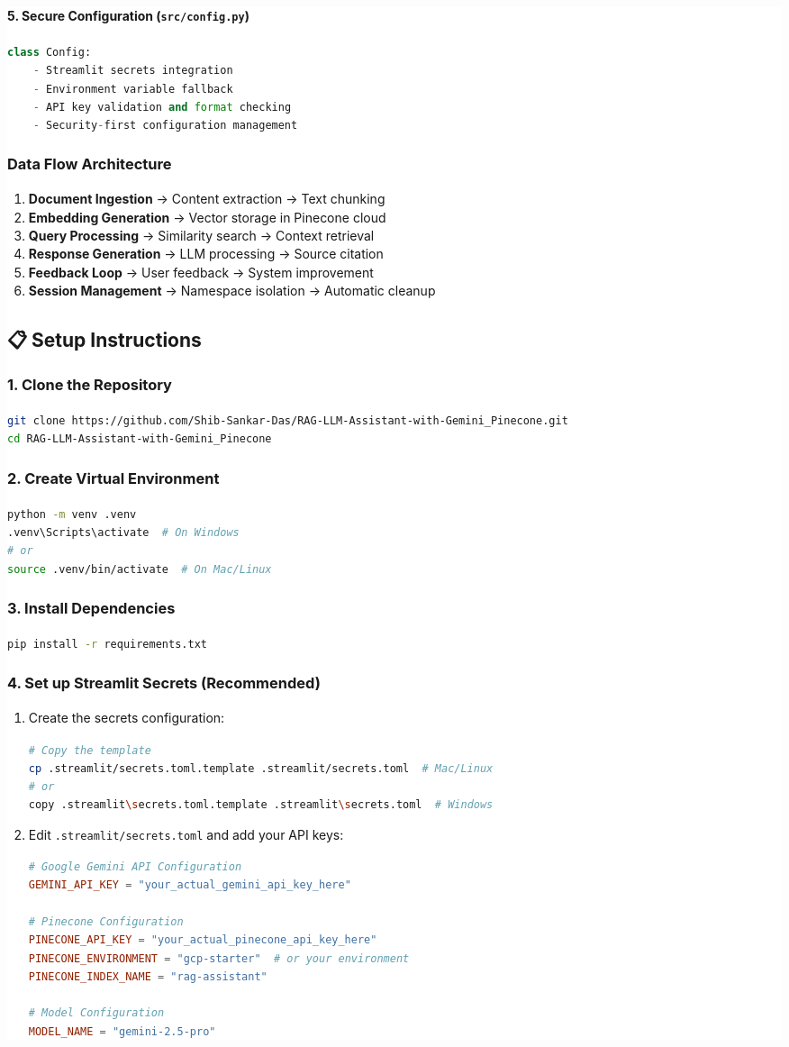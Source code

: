 #### **5. Secure Configuration (`src/config.py`)**
```python
class Config:
    - Streamlit secrets integration
    - Environment variable fallback
    - API key validation and format checking
    - Security-first configuration management
```

### **Data Flow Architecture**
1. **Document Ingestion** → Content extraction → Text chunking
2. **Embedding Generation** → Vector storage in Pinecone cloud
3. **Query Processing** → Similarity search → Context retrieval
4. **Response Generation** → LLM processing → Source citation
5. **Feedback Loop** → User feedback → System improvement
6. **Session Management** → Namespace isolation → Automatic cleanup

## 📋 Setup Instructions

### 1. Clone the Repository
```bash
git clone https://github.com/Shib-Sankar-Das/RAG-LLM-Assistant-with-Gemini_Pinecone.git
cd RAG-LLM-Assistant-with-Gemini_Pinecone
```

### 2. Create Virtual Environment
```bash
python -m venv .venv
.venv\Scripts\activate  # On Windows
# or
source .venv/bin/activate  # On Mac/Linux
```

### 3. Install Dependencies
```bash
pip install -r requirements.txt
```

### 4. Set up Streamlit Secrets (Recommended)
1. Create the secrets configuration:
   ```bash
   # Copy the template
   cp .streamlit/secrets.toml.template .streamlit/secrets.toml  # Mac/Linux
   # or
   copy .streamlit\secrets.toml.template .streamlit\secrets.toml  # Windows
   ```

2. Edit `.streamlit/secrets.toml` and add your API keys:
   ```toml
   # Google Gemini API Configuration
   GEMINI_API_KEY = "your_actual_gemini_api_key_here"
   
   # Pinecone Configuration
   PINECONE_API_KEY = "your_actual_pinecone_api_key_here"
   PINECONE_ENVIRONMENT = "gcp-starter"  # or your environment
   PINECONE_INDEX_NAME = "rag-assistant"
   
   # Model Configuration
   MODEL_NAME = "gemini-2.5-pro"
   ```
